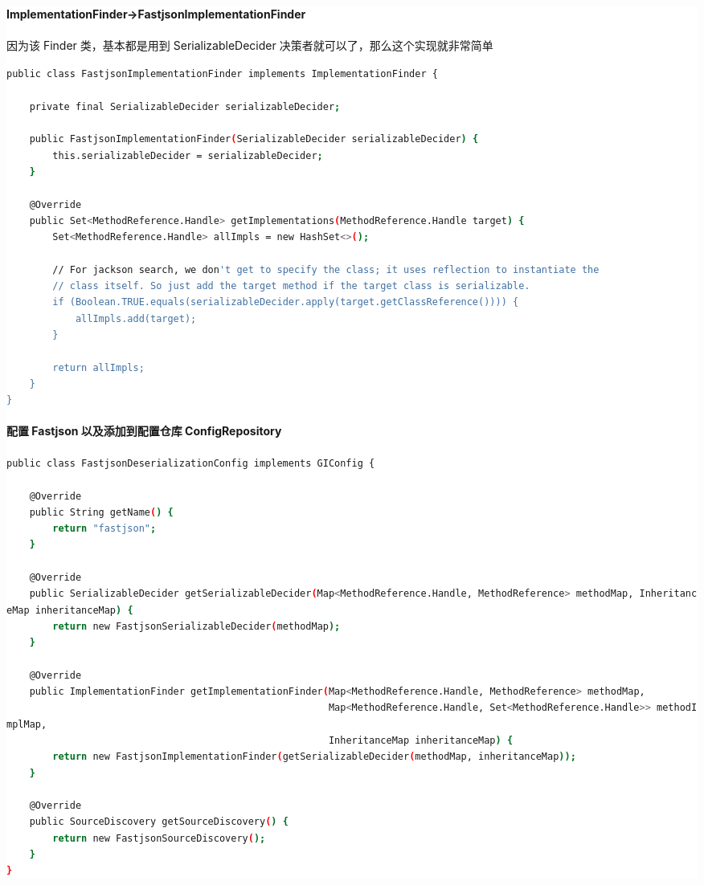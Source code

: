 
#### ImplementationFinder->FastjsonImplementationFinder

因为该 Finder 类，基本都是用到 SerializableDecider 决策者就可以了，那么这个实现就非常简单

```bash
public class FastjsonImplementationFinder implements ImplementationFinder {

    private final SerializableDecider serializableDecider;

    public FastjsonImplementationFinder(SerializableDecider serializableDecider) {
        this.serializableDecider = serializableDecider;
    }

    @Override
    public Set<MethodReference.Handle> getImplementations(MethodReference.Handle target) {
        Set<MethodReference.Handle> allImpls = new HashSet<>();

        // For jackson search, we don't get to specify the class; it uses reflection to instantiate the
        // class itself. So just add the target method if the target class is serializable.
        if (Boolean.TRUE.equals(serializableDecider.apply(target.getClassReference()))) {
            allImpls.add(target);
        }

        return allImpls;
    }
}
```

#### 配置 Fastjson 以及添加到配置仓库 ConfigRepository

```bash
public class FastjsonDeserializationConfig implements GIConfig {

    @Override
    public String getName() {
        return "fastjson";
    }

    @Override
    public SerializableDecider getSerializableDecider(Map<MethodReference.Handle, MethodReference> methodMap, InheritanceMap inheritanceMap) {
        return new FastjsonSerializableDecider(methodMap);
    }

    @Override
    public ImplementationFinder getImplementationFinder(Map<MethodReference.Handle, MethodReference> methodMap,
                                                        Map<MethodReference.Handle, Set<MethodReference.Handle>> methodImplMap,
                                                        InheritanceMap inheritanceMap) {
        return new FastjsonImplementationFinder(getSerializableDecider(methodMap, inheritanceMap));
    }

    @Override
    public SourceDiscovery getSourceDiscovery() {
        return new FastjsonSourceDiscovery();
    }
}
```
